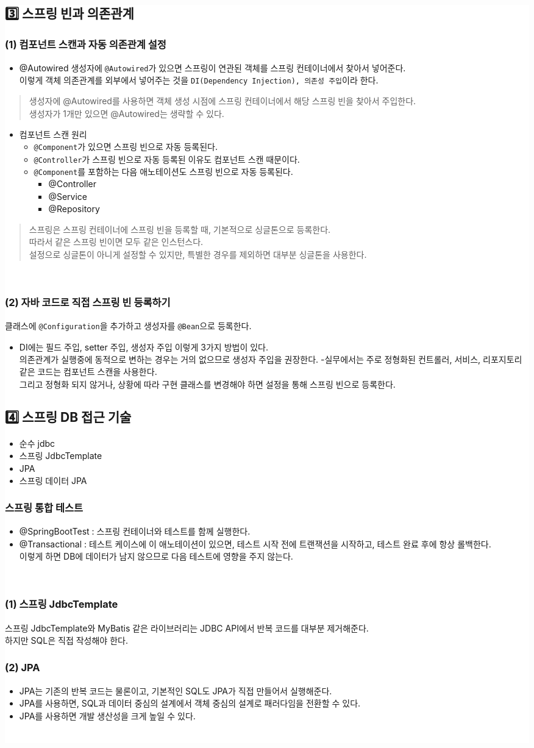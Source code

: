 ## 3️⃣ 스프링 빈과 의존관계
### (1) 컴포넌트 스캔과 자동 의존관계 설정
- @Autowired
생성자에 `@Autowired`가 있으면 스프링이 연관된 객체를 스프링 컨테이너에서 찾아서 넣어준다.<br>
이렇게 객체 의존관계를 외부에서 넣어주는 것을 `DI(Dependency Injection), 의존성 주입`이라 한다.

> 생성자에 @Autowired를 사용하면 객체 생성 시점에 스프링 컨테이너에서 해당 스프링 빈을 찾아서 주입한다.<br>
생성자가 1개만 있으면 @Autowired는 생략할 수 있다.

- 컴포넌트 스캔 원리
  - `@Component`가 있으면 스프링 빈으로 자동 등록된다.
  - `@Controller`가 스프링 빈으로 자동 등록된 이유도 컴포넌트 스캔 때문이다.
  - `@Component`를 포함하는 다음 애노테이션도 스프링 빈으로 자동 등록된다.
    - @Controller
    - @Service
    - @Repository

> 스프링은 스프링 컨테이너에 스프링 빈을 등록할 때, 기본적으로 싱글톤으로 등록한다.<br>
따라서 같은 스프링 빈이면 모두 같은 인스턴스다.<br>
설정으로 싱글톤이 아니게 설정할 수 있지만, 특별한 경우를 제외하면 대부분 싱글톤을 사용한다.

<br>

### (2) 자바 코드로 직접 스프링 빈 등록하기
클래스에 `@Configuration`을 추가하고 생성자를 `@Bean`으로 등록한다.
- DI에는 필드 주입, setter 주입, 생성자 주입 이렇게 3가지 방법이 있다.<br>
  의존관계가 실행중에 동적으로 변하는 경우는 거의 없으므로 생성자 주입을 권장한다.
-실무에서는 주로 정형화된 컨트롤러, 서비스, 리포지토리 같은 코드는 컴포넌트 스캔을 사용한다.<br>
  그리고 정형화 되지 않거나, 상황에 따라 구현 클래스를 변경해야 하면 설정을 통해 스프링 빈으로 등록한다.
 
## 4️⃣ 스프링 DB 접근 기술
- 순수 jdbc
- 스프링 JdbcTemplate
- JPA
- 스프링 데이터 JPA

### 스프링 통합 테스트
- @SpringBootTest : 스프링 컨테이너와 테스트를 함께 실행한다.
- @Transactional : 테스트 케이스에 이 애노테이션이 있으면, 테스트 시작 전에 트랜잭션을 시작하고, 테스트 완료 후에 항상 롤백한다.<br>
  이렇게 하면 DB에 데이터가 남지 않으므로 다음 테스트에 영향을 주지 않는다.
<br>

### (1) 스프링 JdbcTemplate
스프링 JdbcTemplate와 MyBatis 같은 라이브러리는 JDBC API에서 반복 코드를 대부분 제거해준다.<br>
하지만 SQL은 직접 작성해야 한다.
<br>

### (2) JPA
- JPA는 기존의 반복 코드는 물론이고, 기본적인 SQL도 JPA가 직접 만들어서 실행해준다.
- JPA를 사용하면, SQL과 데이터 중심의 설계에서 객체 중심의 설계로 패러다임을 전환할 수 있다.
- JPA를 사용하면 개발 생산성을 크게 높일 수 있다.
<br>
